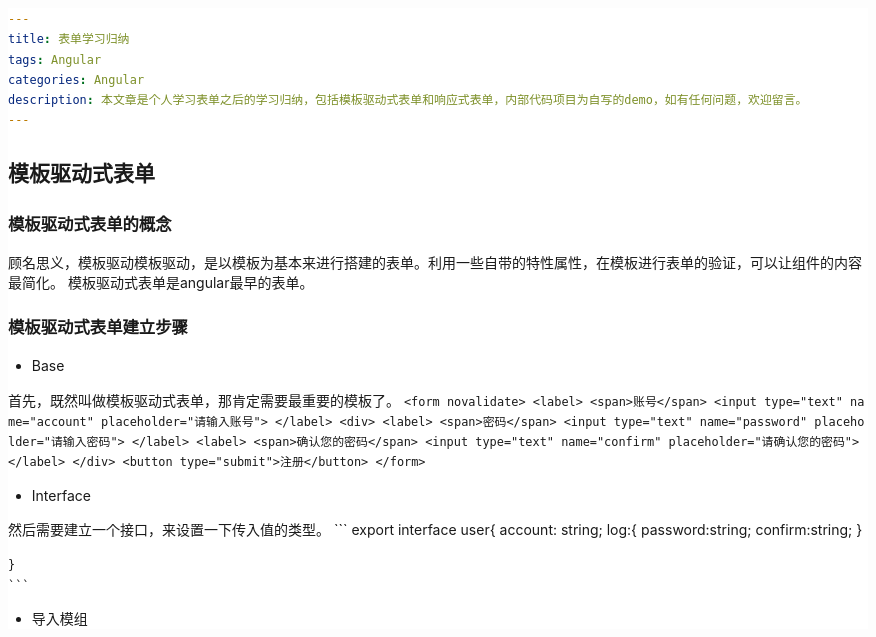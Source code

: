 ```yaml
---
title: 表单学习归纳
tags: Angular 
categories: Angular
description: 本文章是个人学习表单之后的学习归纳，包括模板驱动式表单和响应式表单，内部代码项目为自写的demo，如有任何问题，欢迎留言。
---
```


## 模板驱动式表单
### 模板驱动式表单的概念
顾名思义，模板驱动模板驱动，是以模板为基本来进行搭建的表单。利用一些自带的特性属性，在模板进行表单的验证，可以让组件的内容最简化。
模板驱动式表单是angular最早的表单。

### 模板驱动式表单建立步骤

- Base

首先，既然叫做模板驱动式表单，那肯定需要最重要的模板了。
	```
    <form novalidate>
      <label>
        <span>账号</span>
        <input type="text" name="account" placeholder="请输入账号">
      </label>
      <div>
        <label>
          <span>密码</span>
          <input type="text" name="password" placeholder="请输入密码">
        </label>
        <label>
          <span>确认您的密码</span>
          <input type="text" name="confirm" placeholder="请确认您的密码">
        </label>
      </div>
	  <button type="submit">注册</button>
    </form>
	```
- Interface

然后需要建立一个接口，来设置一下传入值的类型。
	```
    export interface user{
	    account: string;
	    log:{
	        password:string;
	        confirm:string;
	    }
	    
	}
	```
- 导入模组

